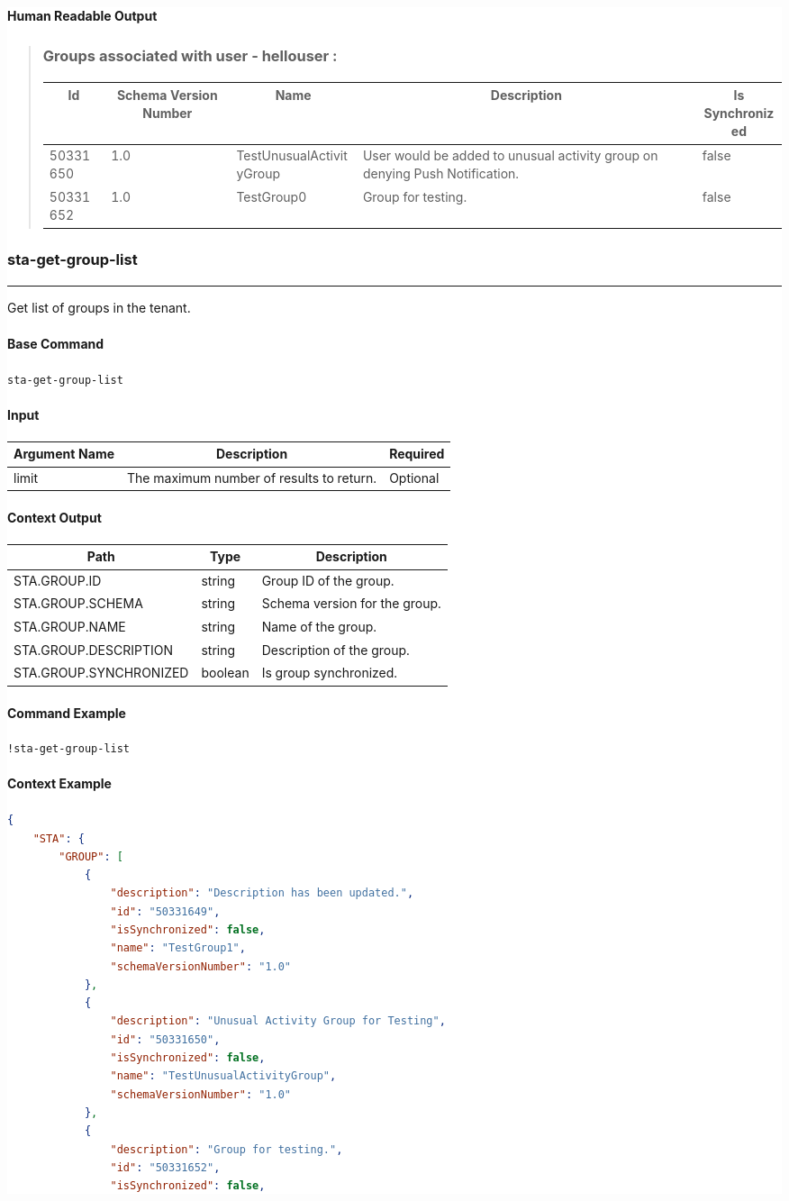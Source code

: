 #### Human Readable Output

>### Groups associated with user - hellouser : 
>|Id|Schema Version Number|Name|Description|Is Synchronized|
>|---|---|---|---|---|
>| 50331650 | 1.0 | TestUnusualActivityGroup | User would be added to unusual activity group on denying Push Notification. | false |
>| 50331652 | 1.0 | TestGroup0 | Group for testing. | false |


### sta-get-group-list
***
Get list of groups in the tenant.


#### Base Command

`sta-get-group-list`
#### Input

| **Argument Name** | **Description** | **Required** |
| --- | --- | --- |
| limit | The maximum number of results to return. | Optional | 


#### Context Output

| **Path** | **Type** | **Description** |
| --- | --- | --- |
| STA.GROUP.ID | string | Group ID of the group. | 
| STA.GROUP.SCHEMA | string | Schema version for the group. | 
| STA.GROUP.NAME | string | Name of the group. | 
| STA.GROUP.DESCRIPTION | string | Description of the group. | 
| STA.GROUP.SYNCHRONIZED | boolean | Is group synchronized. | 


#### Command Example
```!sta-get-group-list```

#### Context Example
```json
{
    "STA": {
        "GROUP": [
            {
                "description": "Description has been updated.",
                "id": "50331649",
                "isSynchronized": false,
                "name": "TestGroup1",
                "schemaVersionNumber": "1.0"
            },
            {
                "description": "Unusual Activity Group for Testing",
                "id": "50331650",
                "isSynchronized": false,
                "name": "TestUnusualActivityGroup",
                "schemaVersionNumber": "1.0"
            },
            {
                "description": "Group for testing.",
                "id": "50331652",
                "isSynchronized": false,
```